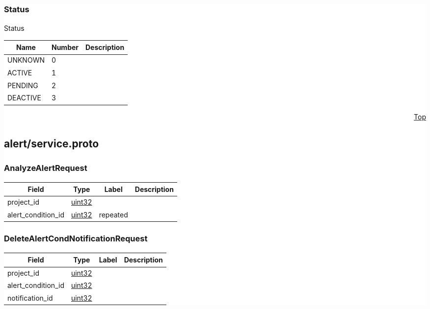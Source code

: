 ### Status
Status

| Name | Number | Description |
| ---- | ------ | ----------- |
| UNKNOWN | 0 |  |
| ACTIVE | 1 |  |
| PENDING | 2 |  |
| DEACTIVE | 3 |  |


 

 

 



<a name="alert/service.proto"></a>
<p align="right"><a href="#top">Top</a></p>

## alert/service.proto



<a name="core.alert.AnalyzeAlertRequest"></a>

### AnalyzeAlertRequest



| Field | Type | Label | Description |
| ----- | ---- | ----- | ----------- |
| project_id | [uint32](#uint32) |  |  |
| alert_condition_id | [uint32](#uint32) | repeated |  |






<a name="core.alert.DeleteAlertCondNotificationRequest"></a>

### DeleteAlertCondNotificationRequest



| Field | Type | Label | Description |
| ----- | ---- | ----- | ----------- |
| project_id | [uint32](#uint32) |  |  |
| alert_condition_id | [uint32](#uint32) |  |  |
| notification_id | [uint32](#uint32) |  |  |


